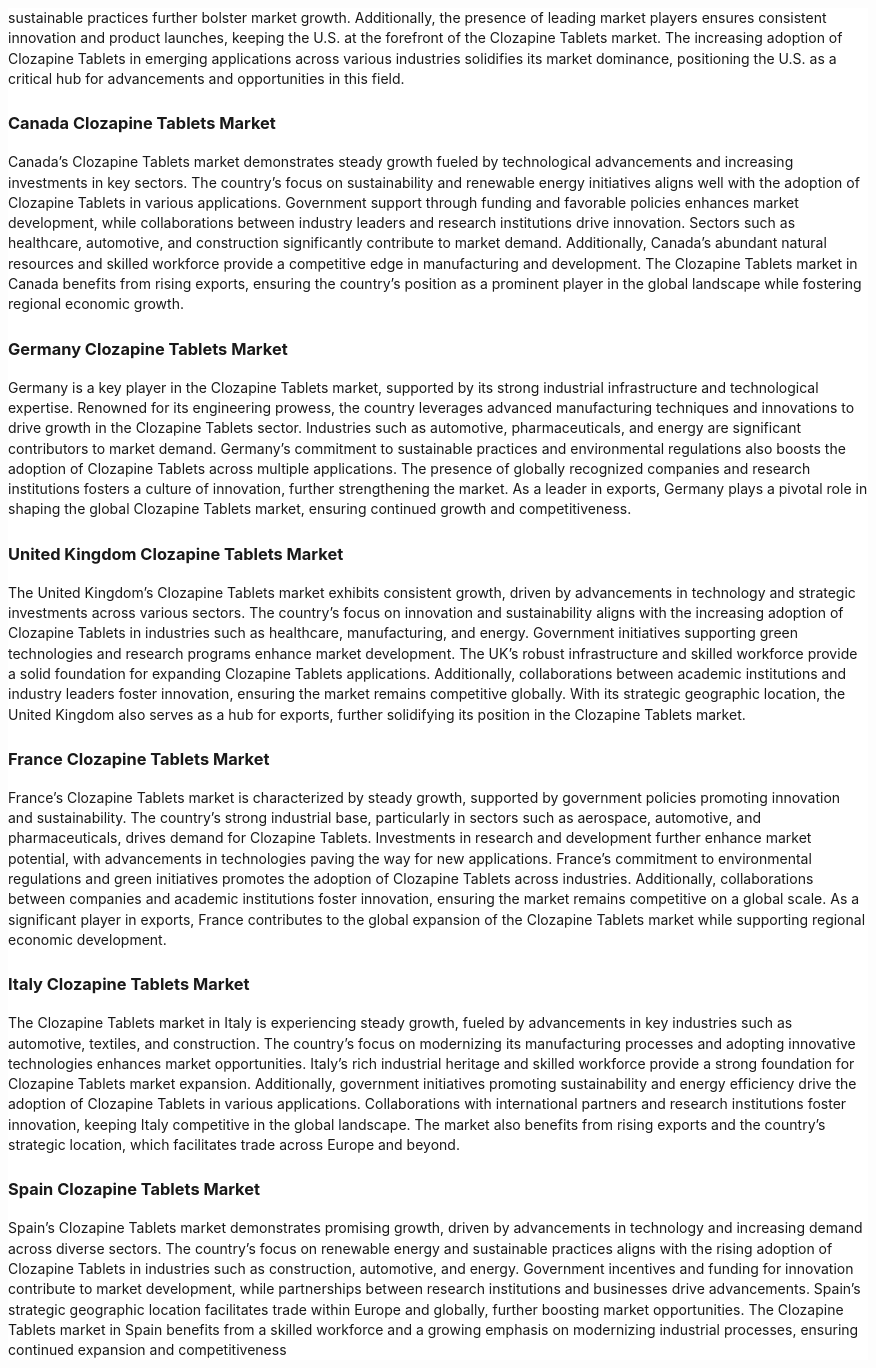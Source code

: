 sustainable practices further bolster market growth. Additionally, the presence of leading market players ensures consistent innovation and product launches, keeping the U.S. at the forefront of the Clozapine Tablets market. The increasing adoption of Clozapine Tablets in emerging applications across various industries solidifies its market dominance, positioning the U.S. as a critical hub for advancements and opportunities in this field.</p><h3>Canada Clozapine Tablets Market</h3><p>Canada&rsquo;s Clozapine Tablets market demonstrates steady growth fueled by technological advancements and increasing investments in key sectors. The country&rsquo;s focus on sustainability and renewable energy initiatives aligns well with the adoption of Clozapine Tablets in various applications. Government support through funding and favorable policies enhances market development, while collaborations between industry leaders and research institutions drive innovation. Sectors such as healthcare, automotive, and construction significantly contribute to market demand. Additionally, Canada&rsquo;s abundant natural resources and skilled workforce provide a competitive edge in manufacturing and development. The Clozapine Tablets market in Canada benefits from rising exports, ensuring the country&rsquo;s position as a prominent player in the global landscape while fostering regional economic growth.</p><h3>Germany Clozapine Tablets Market</h3><p>Germany is a key player in the Clozapine Tablets market, supported by its strong industrial infrastructure and technological expertise. Renowned for its engineering prowess, the country leverages advanced manufacturing techniques and innovations to drive growth in the Clozapine Tablets sector. Industries such as automotive, pharmaceuticals, and energy are significant contributors to market demand. Germany&rsquo;s commitment to sustainable practices and environmental regulations also boosts the adoption of Clozapine Tablets across multiple applications. The presence of globally recognized companies and research institutions fosters a culture of innovation, further strengthening the market. As a leader in exports, Germany plays a pivotal role in shaping the global Clozapine Tablets market, ensuring continued growth and competitiveness.</p><h3>United Kingdom Clozapine Tablets Market</h3><p>The United Kingdom&rsquo;s Clozapine Tablets market exhibits consistent growth, driven by advancements in technology and strategic investments across various sectors. The country&rsquo;s focus on innovation and sustainability aligns with the increasing adoption of Clozapine Tablets in industries such as healthcare, manufacturing, and energy. Government initiatives supporting green technologies and research programs enhance market development. The UK&rsquo;s robust infrastructure and skilled workforce provide a solid foundation for expanding Clozapine Tablets applications. Additionally, collaborations between academic institutions and industry leaders foster innovation, ensuring the market remains competitive globally. With its strategic geographic location, the United Kingdom also serves as a hub for exports, further solidifying its position in the Clozapine Tablets market.</p><h3>France Clozapine Tablets Market</h3><p>France&rsquo;s Clozapine Tablets market is characterized by steady growth, supported by government policies promoting innovation and sustainability. The country&rsquo;s strong industrial base, particularly in sectors such as aerospace, automotive, and pharmaceuticals, drives demand for Clozapine Tablets. Investments in research and development further enhance market potential, with advancements in technologies paving the way for new applications. France&rsquo;s commitment to environmental regulations and green initiatives promotes the adoption of Clozapine Tablets across industries. Additionally, collaborations between companies and academic institutions foster innovation, ensuring the market remains competitive on a global scale. As a significant player in exports, France contributes to the global expansion of the Clozapine Tablets market while supporting regional economic development.</p><h3>Italy Clozapine Tablets Market</h3><p>The Clozapine Tablets market in Italy is experiencing steady growth, fueled by advancements in key industries such as automotive, textiles, and construction. The country&rsquo;s focus on modernizing its manufacturing processes and adopting innovative technologies enhances market opportunities. Italy&rsquo;s rich industrial heritage and skilled workforce provide a strong foundation for Clozapine Tablets market expansion. Additionally, government initiatives promoting sustainability and energy efficiency drive the adoption of Clozapine Tablets in various applications. Collaborations with international partners and research institutions foster innovation, keeping Italy competitive in the global landscape. The market also benefits from rising exports and the country&rsquo;s strategic location, which facilitates trade across Europe and beyond.</p><h3>Spain Clozapine Tablets Market</h3><p>Spain&rsquo;s Clozapine Tablets market demonstrates promising growth, driven by advancements in technology and increasing demand across diverse sectors. The country&rsquo;s focus on renewable energy and sustainable practices aligns with the rising adoption of Clozapine Tablets in industries such as construction, automotive, and energy. Government incentives and funding for innovation contribute to market development, while partnerships between research institutions and businesses drive advancements. Spain&rsquo;s strategic geographic location facilitates trade within Europe and globally, further boosting market opportunities. The Clozapine Tablets market in Spain benefits from a skilled workforce and a growing emphasis on modernizing industrial processes, ensuring continued expansion and competitiveness